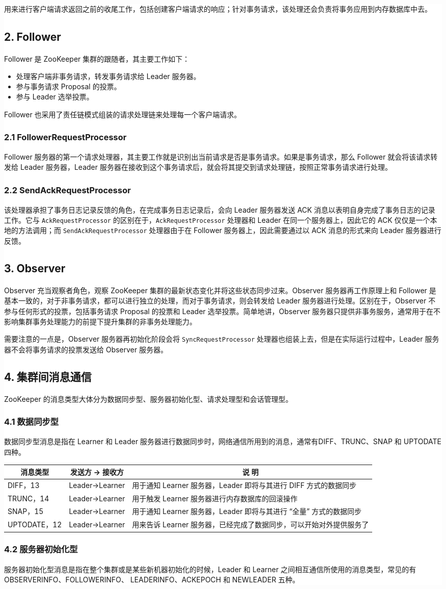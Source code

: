 用来进行客户端请求返回之前的收尾工作，包括创建客户端请求的响应；针对事务请求，该处理还会负责将事务应用到内存数据库中去。

## 2. Follower

Follower 是 ZooKeeper 集群的跟随者，其主要工作如下：

- 处理客户端非事务请求，转发事务请求给 Leader 服务器。
- 参与事务请求 Proposal 的投票。
- 参与 Leader 选举投票。

Follower 也采用了责任链模式组装的请求处理链来处理每一个客户端请求。

### 2.1 FollowerRequestProcessor

Follower 服务器的第一个请求处理器，其主要工作就是识别出当前请求是否是事务请求。如果是事务请求，那么 Follower 就会将该请求转发给 Leader 服务器，Leader 服务器在接收到这个事务请求后，就会将其提交到请求处理链，按照正常事务请求进行处理。

### 2.2 SendAckRequestProcessor

该处理器承担了事务日志记录反馈的角色，在完成事务日志记录后，会向 Leader 服务器发送 ACK 消息以表明自身完成了事务日志的记录工作。它与 `AckRequestProcessor` 的区别在于，`AckRequestProcessor` 处理器和 Leader 在同一个服务器上，因此它的 ACK 仅仅是一个本地的方法调用；而 `SendAckRequestProcessor` 处理器由于在 Follower 服务器上，因此需要通过以 ACK 消息的形式来向 Leader 服务器进行反馈。

## 3. Observer

Observer 充当观察者角色，观察 ZooKeeper 集群的最新状态变化并将这些状态同步过来。Observer 服务器再工作原理上和 Follower 是基本一致的，对于非事务请求，都可以进行独立的处理，而对于事务请求，则会转发给 Leader 服务器进行处理。区别在于，Observer 不参与任何形式的投票，包括事务请求 Proposal 的投票和 Leader 选举投票。简单地讲，Observer 服务器只提供非事务服务，通常用于在不影响集群事务处理能力的前提下提升集群的非事务处理能力。

需要注意的一点是，Observer 服务器再初始化阶段会将 `SyncRequestProcessor` 处理器也组装上去，但是在实际运行过程中，Leader 服务器不会将事务请求的投票发送给 Observer 服务器。

## 4. 集群间消息通信

ZooKeeper 的消息类型大体分为数据同步型、服务器初始化型、请求处理型和会话管理型。

### 4.1 数据同步型

数据同步型消息是指在 Learner 和 Leader 服务器进行数据同步时，网络通信所用到的消息，通常有DIFF、TRUNC、SNAP 和 UPTODATE 四种。

| 消息类型        | 发送方 → 接收方      | 说 明                                      |
| ----------- | -------------- | ---------------------------------------- |
| DIFF，13     | Leader→Learner | 用于通知 Learner 服务器，Leader 即将与其进行 DIFF 方式的数据同步 |
| TRUNC，14    | Leader→Learner | 用于触发 Learner 服务器进行内存数据库的回滚操作             |
| SNAP，15     | Leader→Learner | 用于通知 Learner 服务器，Leader 即将与其进行 “全量”  方式的数据同步 |
| UPTODATE，12 | Leader→Learner | 用来告诉 Learner 服务器，已经完成了数据同步，可以开始对外提供服务了   |

### 4.2 服务器初始化型

服务器初始化型消息是指在整个集群或是某些新机器初始化的时候，Leader 和 Learner 之间相互通信所使用的消息类型，常见的有 OBSERVERINFO、FOLLOWERINFO、 LEADERINFO、ACKEPOCH 和 NEWLEADER 五种。
